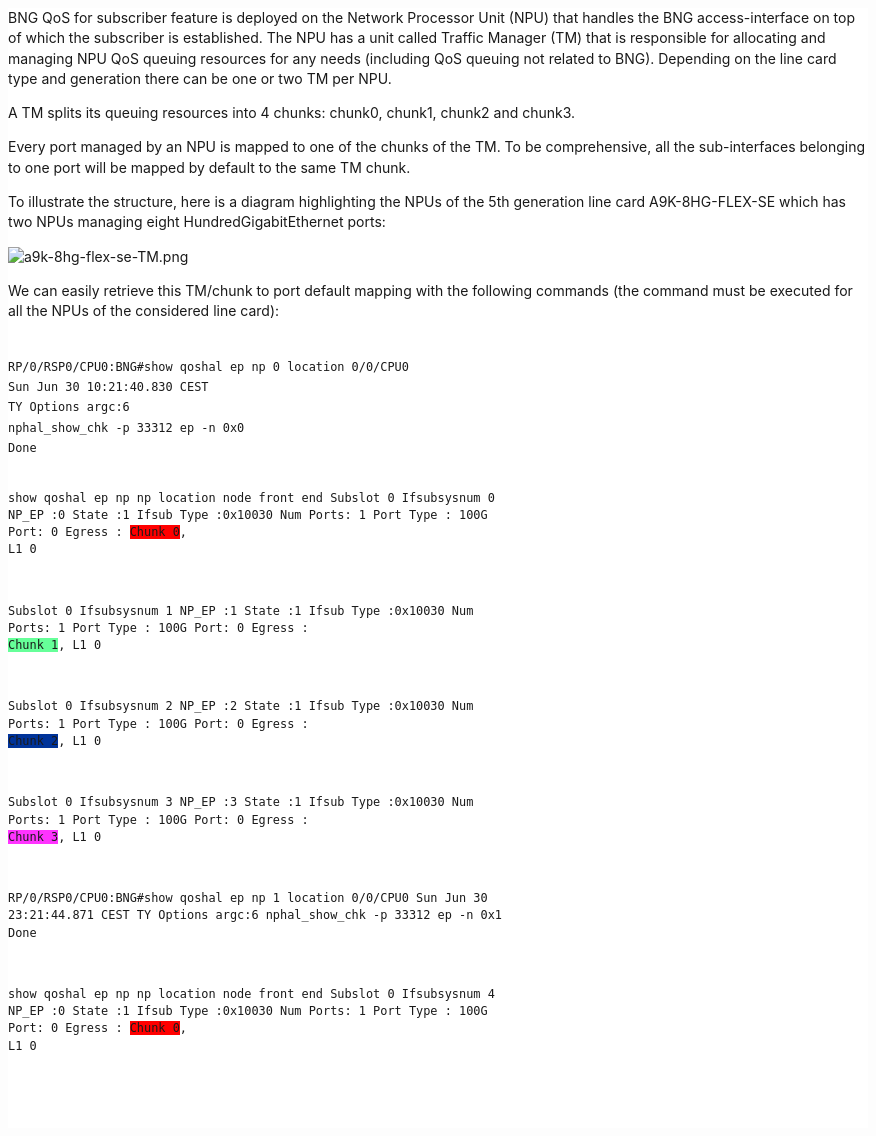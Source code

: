 BNG QoS for subscriber feature is deployed on the Network Processor Unit (NPU) that handles the BNG access-interface on top of which the subscriber is established. The NPU has a unit called Traffic Manager (TM) that is responsible for allocating and managing NPU QoS queuing resources for any needs (including QoS queuing not related to BNG). Depending on the line card type and generation there can be one or two TM per NPU.  

A TM splits its queuing resources into 4 chunks: chunk0, chunk1, chunk2 and chunk3.  

Every port managed by an NPU is mapped to one of the chunks of the TM. To be comprehensive, all the sub-interfaces belonging to one port will be mapped by default to the same TM chunk.  

To illustrate the structure, here is a diagram highlighting the NPUs of the 5th generation line card A9K-8HG-FLEX-SE which has two NPUs managing eight HundredGigabitEthernet ports:

![a9k-8hg-flex-se-TM.png]({{site.baseurl}}/images/a9k-8hg-flex-se-TM.png)

We can easily retrieve this TM/chunk to port default mapping with the following commands (the command must be executed for all the NPUs of the considered line card): 

<div class="highlighter-rouge">
<pre class="highlight">
<code>
RP/0/RSP0/CPU0:BNG#show qoshal ep np 0 location 0/0/CPU0 
Sun Jun 30 10:21:40.830 CEST
TY Options argc:6 
nphal_show_chk -p 33312 ep -n 0x0 
Done

 show qoshal ep np np location node front end
 Subslot 0 Ifsubsysnum 0 NP_EP :0 State :1 Ifsub Type :0x10030 Num Ports: 1 Port Type : 100G
Port: 0
        Egress  : <span style="background-color: #ff0000">Chunk 0</span>, L1 0

Subslot 0 Ifsubsysnum 1 NP_EP :1 State :1 Ifsub Type :0x10030 Num Ports: 1 Port Type : 100G
Port: 0
        Egress  : <span style="background-color: #66ff99">Chunk 1</span>, L1 0

Subslot 0 Ifsubsysnum 2 NP_EP :2 State :1 Ifsub Type :0x10030 Num Ports: 1 Port Type : 100G
Port: 0
        Egress  : <span style="background-color: #003399">Chunk 2</span>, L1 0

Subslot 0 Ifsubsysnum 3 NP_EP :3 State :1 Ifsub Type :0x10030 Num Ports: 1 Port Type : 100G
Port: 0
        Egress  : <span style="background-color: #ff33ff">Chunk 3</span>, L1 0


RP/0/RSP0/CPU0:BNG#show qoshal ep np 1 location 0/0/CPU0 
Sun Jun 30 23:21:44.871 CEST
TY Options argc:6 
nphal_show_chk -p 33312 ep -n 0x1 
Done

 show qoshal ep np np location node front end
 Subslot 0 Ifsubsysnum 4 NP_EP :0 State :1 Ifsub Type :0x10030 Num Ports: 1 Port Type : 100G
Port: 0
        Egress  : <span style="background-color: #ff0000">Chunk 0</span>, L1 0
